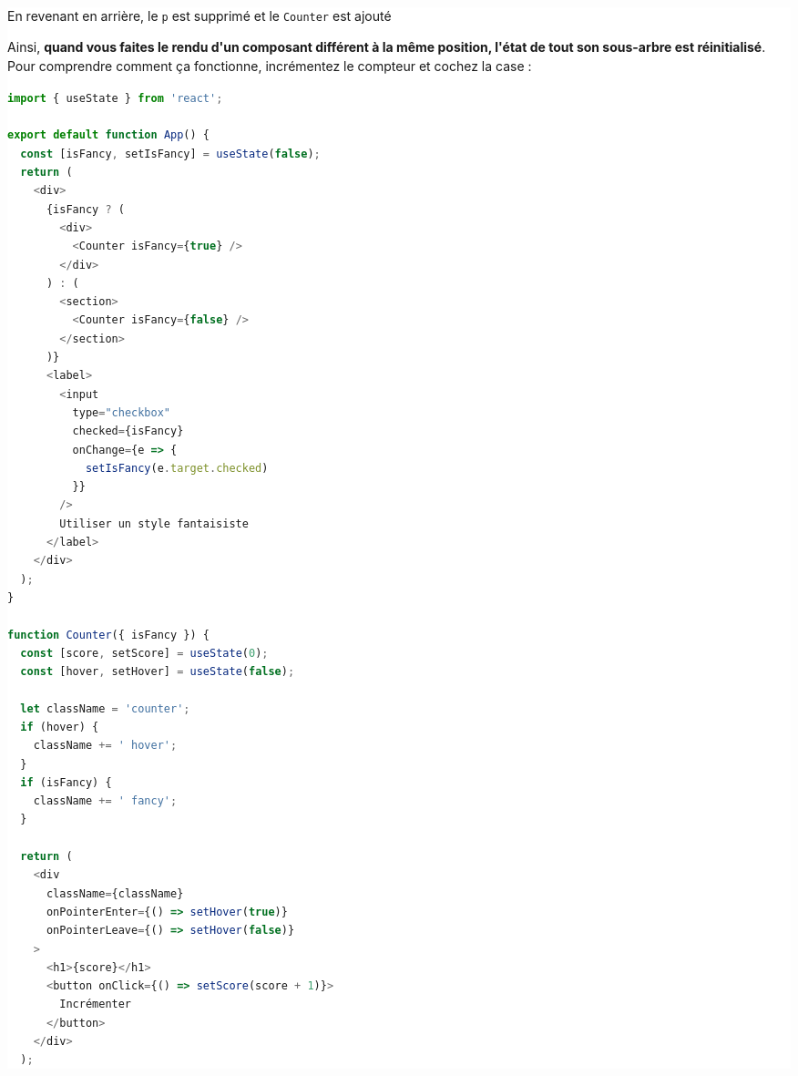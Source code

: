 En revenant en arrière, le `p` est supprimé et le `Counter` est ajouté

</Diagram>

</DiagramGroup>

Ainsi, **quand vous faites le rendu d'un composant différent à la même position, l'état de tout son sous-arbre est réinitialisé**. Pour comprendre comment ça fonctionne, incrémentez le compteur et cochez la case :

<Sandpack>

```js
import { useState } from 'react';

export default function App() {
  const [isFancy, setIsFancy] = useState(false);
  return (
    <div>
      {isFancy ? (
        <div>
          <Counter isFancy={true} />
        </div>
      ) : (
        <section>
          <Counter isFancy={false} />
        </section>
      )}
      <label>
        <input
          type="checkbox"
          checked={isFancy}
          onChange={e => {
            setIsFancy(e.target.checked)
          }}
        />
        Utiliser un style fantaisiste
      </label>
    </div>
  );
}

function Counter({ isFancy }) {
  const [score, setScore] = useState(0);
  const [hover, setHover] = useState(false);

  let className = 'counter';
  if (hover) {
    className += ' hover';
  }
  if (isFancy) {
    className += ' fancy';
  }

  return (
    <div
      className={className}
      onPointerEnter={() => setHover(true)}
      onPointerLeave={() => setHover(false)}
    >
      <h1>{score}</h1>
      <button onClick={() => setScore(score + 1)}>
        Incrémenter
      </button>
    </div>
  );
```
